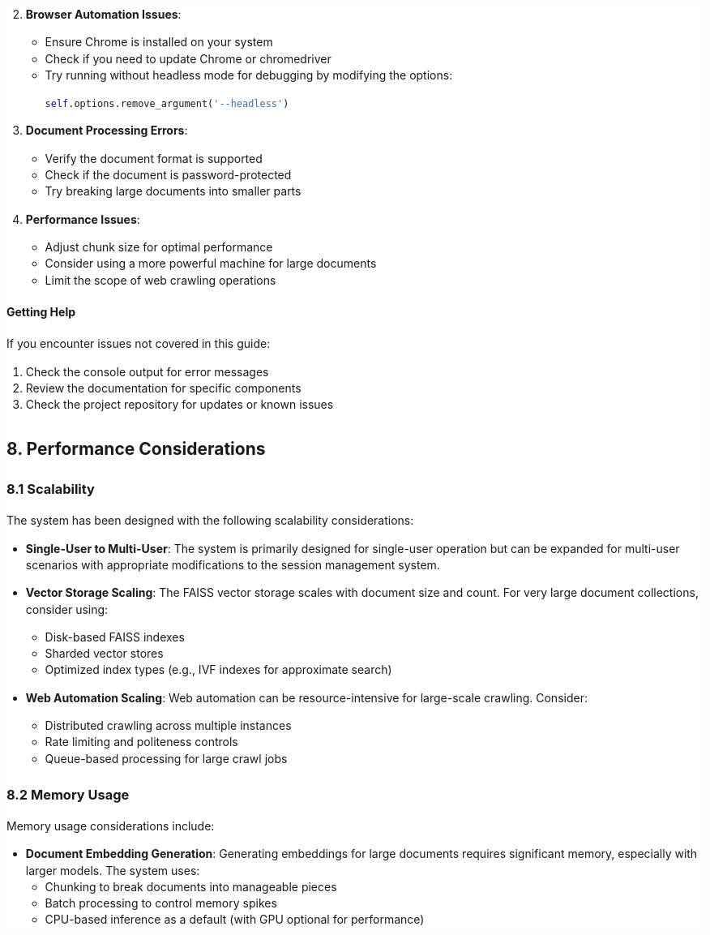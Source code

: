 2. **Browser Automation Issues**:
   - Ensure Chrome is installed on your system
   - Check if you need to update Chrome or chromedriver
   - Try running without headless mode for debugging by modifying the options:
     ```python
     self.options.remove_argument('--headless')
     ```

3. **Document Processing Errors**:
   - Verify the document format is supported
   - Check if the document is password-protected
   - Try breaking large documents into smaller parts

4. **Performance Issues**:
   - Adjust chunk size for optimal performance
   - Consider using a more powerful machine for large documents
   - Limit the scope of web crawling operations

#### Getting Help

If you encounter issues not covered in this guide:

1. Check the console output for error messages
2. Review the documentation for specific components
3. Check the project repository for updates or known issues

## 8. Performance Considerations

### 8.1 Scalability

The system has been designed with the following scalability considerations:

- **Single-User to Multi-User**: The system is primarily designed for single-user operation but can be expanded for multi-user scenarios with appropriate modifications to the session management system.

- **Vector Storage Scaling**: The FAISS vector storage scales with document size and count. For very large document collections, consider using:
  - Disk-based FAISS indexes
  - Sharded vector stores
  - Optimized index types (e.g., IVF indexes for approximate search)

- **Web Automation Scaling**: Web automation can be resource-intensive for large-scale crawling. Consider:
  - Distributed crawling across multiple instances
  - Rate limiting and politeness controls
  - Queue-based processing for large crawl jobs

### 8.2 Memory Usage

Memory usage considerations include:

- **Document Embedding Generation**: Generating embeddings for large documents requires significant memory, especially with larger models. The system uses:
  - Chunking to break documents into manageable pieces
  - Batch processing to control memory spikes
  - CPU-based inference as a default (with GPU optional for performance)
